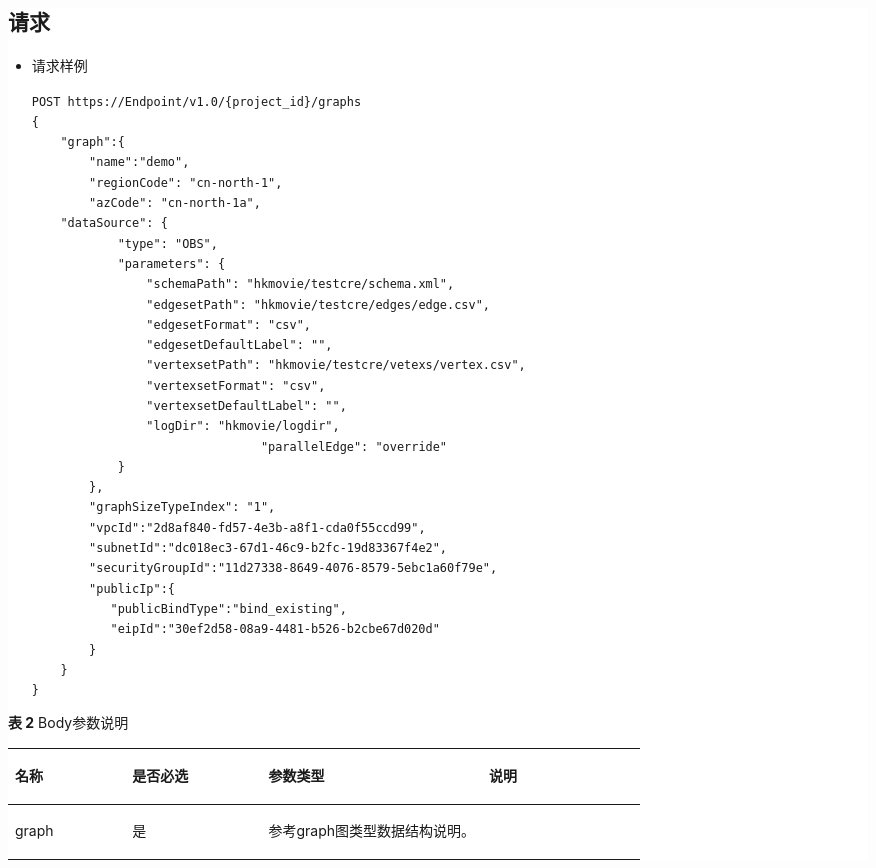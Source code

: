 
## 请求<a name="section50041069"></a>

-   请求样例

    ```
    POST https://Endpoint/v1.0/{project_id}/graphs
    {
        "graph":{
            "name":"demo",
            "regionCode": "cn-north-1",
            "azCode": "cn-north-1a",
    	"dataSource": {
    			"type": "OBS",
    			"parameters": {
    				"schemaPath": "hkmovie/testcre/schema.xml",
    				"edgesetPath": "hkmovie/testcre/edges/edge.csv",
    				"edgesetFormat": "csv",
    				"edgesetDefaultLabel": "",
    				"vertexsetPath": "hkmovie/testcre/vetexs/vertex.csv",
    				"vertexsetFormat": "csv",
    				"vertexsetDefaultLabel": "",
    				"logDir": "hkmovie/logdir",
                                    "parallelEdge": "override"
    			}
            },
            "graphSizeTypeIndex": "1",
            "vpcId":"2d8af840-fd57-4e3b-a8f1-cda0f55ccd99",
            "subnetId":"dc018ec3-67d1-46c9-b2fc-19d83367f4e2",
            "securityGroupId":"11d27338-8649-4076-8579-5ebc1a60f79e",
            "publicIp":{
               "publicBindType":"bind_existing",
               "eipId":"30ef2d58-08a9-4481-b526-b2cbe67d020d"
            }
        }
    }
    ```


**表 2**  Body参数说明

<a name="table39087595"></a>
<table><thead align="left"><tr id="row725312"><th class="cellrowborder" valign="top" width="18.57%" id="mcps1.2.5.1.1"><p id="p58750277"><a name="p58750277"></a><a name="p58750277"></a>名称</p>
</th>
<th class="cellrowborder" valign="top" width="21.529999999999998%" id="mcps1.2.5.1.2"><p id="p61151974"><a name="p61151974"></a><a name="p61151974"></a>是否必选</p>
</th>
<th class="cellrowborder" valign="top" width="34.9%" id="mcps1.2.5.1.3"><p id="p54362893"><a name="p54362893"></a><a name="p54362893"></a>参数类型</p>
</th>
<th class="cellrowborder" valign="top" width="25%" id="mcps1.2.5.1.4"><p id="p41318175"><a name="p41318175"></a><a name="p41318175"></a>说明</p>
</th>
</tr>
</thead>
<tbody><tr id="row36319261"><td class="cellrowborder" valign="top" width="18.57%" headers="mcps1.2.5.1.1 "><p id="p56179005"><a name="p56179005"></a><a name="p56179005"></a>graph</p>
</td>
<td class="cellrowborder" valign="top" width="21.529999999999998%" headers="mcps1.2.5.1.2 "><p id="p54205566"><a name="p54205566"></a><a name="p54205566"></a>是</p>
</td>
<td class="cellrowborder" valign="top" width="34.9%" headers="mcps1.2.5.1.3 "><p id="p28574727"><a name="p28574727"></a><a name="p28574727"></a>参考graph图类型数据结构说明。</p>
</td>